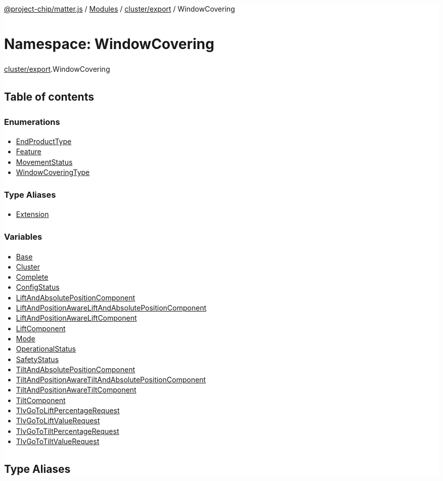[@project-chip/matter.js](../README.md) / [Modules](../modules.md) / [cluster/export](cluster_export.md) / WindowCovering

# Namespace: WindowCovering

[cluster/export](cluster_export.md).WindowCovering

## Table of contents

### Enumerations

- [EndProductType](../enums/cluster_export.WindowCovering.EndProductType.md)
- [Feature](../enums/cluster_export.WindowCovering.Feature.md)
- [MovementStatus](../enums/cluster_export.WindowCovering.MovementStatus.md)
- [WindowCoveringType](../enums/cluster_export.WindowCovering.WindowCoveringType.md)

### Type Aliases

- [Extension](cluster_export.WindowCovering.md#extension)

### Variables

- [Base](cluster_export.WindowCovering.md#base)
- [Cluster](cluster_export.WindowCovering.md#cluster)
- [Complete](cluster_export.WindowCovering.md#complete)
- [ConfigStatus](cluster_export.WindowCovering.md#configstatus)
- [LiftAndAbsolutePositionComponent](cluster_export.WindowCovering.md#liftandabsolutepositioncomponent)
- [LiftAndPositionAwareLiftAndAbsolutePositionComponent](cluster_export.WindowCovering.md#liftandpositionawareliftandabsolutepositioncomponent)
- [LiftAndPositionAwareLiftComponent](cluster_export.WindowCovering.md#liftandpositionawareliftcomponent)
- [LiftComponent](cluster_export.WindowCovering.md#liftcomponent)
- [Mode](cluster_export.WindowCovering.md#mode)
- [OperationalStatus](cluster_export.WindowCovering.md#operationalstatus)
- [SafetyStatus](cluster_export.WindowCovering.md#safetystatus)
- [TiltAndAbsolutePositionComponent](cluster_export.WindowCovering.md#tiltandabsolutepositioncomponent)
- [TiltAndPositionAwareTiltAndAbsolutePositionComponent](cluster_export.WindowCovering.md#tiltandpositionawaretiltandabsolutepositioncomponent)
- [TiltAndPositionAwareTiltComponent](cluster_export.WindowCovering.md#tiltandpositionawaretiltcomponent)
- [TiltComponent](cluster_export.WindowCovering.md#tiltcomponent)
- [TlvGoToLiftPercentageRequest](cluster_export.WindowCovering.md#tlvgotoliftpercentagerequest)
- [TlvGoToLiftValueRequest](cluster_export.WindowCovering.md#tlvgotoliftvaluerequest)
- [TlvGoToTiltPercentageRequest](cluster_export.WindowCovering.md#tlvgototiltpercentagerequest)
- [TlvGoToTiltValueRequest](cluster_export.WindowCovering.md#tlvgototiltvaluerequest)

## Type Aliases
